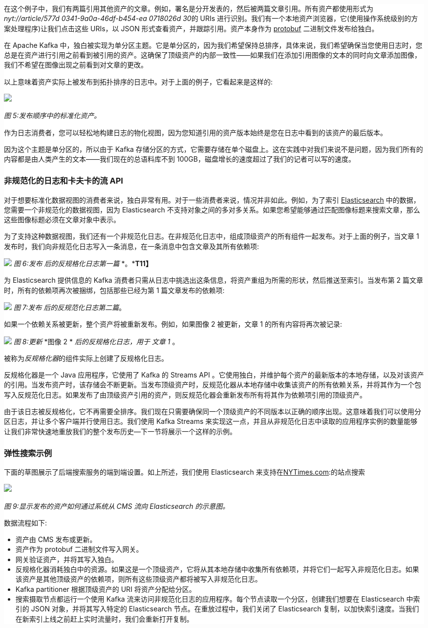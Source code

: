 在这个例子中，我们有两篇引用其他资产的文章。例如，署名是分开发表的，然后被两篇文章引用。所有资产都使用形式为*nyt://article/577d 0341-9a0a-46df-b454-ea 0718026d 30*的 URIs 进行识别。我们有一个本地资产浏览器，它(使用操作系统级别的方案处理程序)让我们点击这些 URIs，以 JSON 形式查看资产，并跟踪引用。资产本身作为 [protobuf](https://github.com/google/protobuf) 二进制文件发布给独白。

在 Apache Kafka 中，独白被实现为单分区主题。它是单分区的，因为我们希望保持总排序，具体来说，我们希望确保当您使用日志时，您总是在资产进行引用之前看到被引用的资产。这确保了顶级资产的内部一致性——如果我们在添加引用图像的文本的同时向文章添加图像，我们不希望在图像出现之前看到对文章的更改。

以上意味着资产实际上被发布到拓扑排序的日志中。对于上面的例子，它看起来是这样的:

![](../Images/df48dd29fc73e327c240e7fcfc9ad361.png)

*图 5:发布顺序中的标准化资产。*

作为日志消费者，您可以轻松地构建日志的物化视图，因为您知道引用的资产版本始终是您在日志中看到的该资产的最后版本。

因为这个主题是单分区的，所以由于 Kafka 存储分区的方式，它需要存储在单个磁盘上。这在实践中对我们来说不是问题，因为我们所有的内容都是由人类产生的文本——我们现在的总语料库不到 100GB，磁盘增长的速度超过了我们的记者可以写的速度。

### 非规范化的日志和卡夫卡的流 API

对于想要标准化数据视图的消费者来说，独白非常有用。对于一些消费者来说，情况并非如此。例如，为了索引 [Elasticsearch](https://www.elastic.co/products/elasticsearch) 中的数据，您需要一个非规范化的数据视图，因为 Elasticsearch 不支持对象之间的多对多关系。如果您希望能够通过匹配图像标题来搜索文章，那么这些图像标题必须在文章对象中表示。

为了支持这种数据视图，我们还有一个非规范化日志。在非规范化日志中，组成顶级资产的所有组件一起发布。对于上面的例子，当文章 1 发布时，我们向非规范化日志写入一条消息，在一条消息中包含文章及其所有依赖项:

![](../Images/ce2d8879bc7edc8e3ff3859936af1b00.png) *图 6:发布* *后的反规格化日志第一篇* *。***T11】**

为 Elasticsearch 提供信息的 Kafka 消费者只需从日志中挑选出这条信息，将资产重组为所需的形状，然后推送至索引。当发布第 2 篇文章时，所有的依赖项再次被捆绑，包括那些已经为第 1 篇文章发布的依赖项:

![](../Images/5f199365a32f44e0a6d625b39d79bd08.png) *图 7:发布* *后的反规范化日志第二篇*。

如果一个依赖关系被更新，整个资产将被重新发布。例如，如果图像 2 被更新，文章 1 的所有内容将再次被记录:

![](../Images/e3ed0dd046e95e94a810b309c603f70b.png) *图 8:更新* *图像 2 * *后的反规格化日志，用于* *文章 1* 。

被称为*反规格化器*的组件实际上创建了反规格化日志。

反规格化器是一个 Java 应用程序，它使用了 Kafka 的 Streams API 。它使用独白，并维护每个资产的最新版本的本地存储，以及对该资产的引用。当发布资产时，该存储会不断更新。当发布顶级资产时，反规范化器从本地存储中收集该资产的所有依赖关系，并将其作为一个包写入反规范化日志。如果发布了由顶级资产引用的资产，则反规范化器会重新发布所有将其作为依赖项引用的顶级资产。

由于该日志被反规格化，它不再需要全排序。我们现在只需要确保同一个顶级资产的不同版本以正确的顺序出现。这意味着我们可以使用分区日志，并让多个客户端并行使用日志。我们使用 Kafka Streams 来实现这一点，并且从非规范化日志中读取的应用程序实例的数量能够让我们非常快速地重放我们的整个发布历史—下一节将展示一个这样的示例。

### 弹性搜索示例

下面的草图展示了后端搜索服务的端到端设置。如上所述，我们使用 Elasticsearch 来支持在[NYTimes.com](https://www.nytimes.com/):的站点搜索

![](../Images/5ad8cf8062c30f1f48e1a65f2051f239.png)

*图 9:显示发布的资产如何通过系统从 CMS 流向 Elasticsearch 的示意图。*

数据流程如下:

*   资产由 CMS 发布或更新。
*   资产作为 protobuf 二进制文件写入网关。
*   网关验证资产，并将其写入独白。
*   反规格化器消耗独白中的资源。如果这是一个顶级资产，它将从其本地存储中收集所有依赖项，并将它们一起写入非规范化日志。如果该资产是其他顶级资产的依赖项，则所有这些顶级资产都将被写入非规范化日志。
*   Kafka partitioner 根据顶级资产的 URI 将资产分配给分区。
*   搜索摄取节点都运行一个使用 Kafka 流来访问非规范化日志的应用程序。每个节点读取一个分区，创建我们想要在 Elasticsearch 中索引的 JSON 对象，并将其写入特定的 Elasticsearch 节点。在重放过程中，我们关闭了 Elasticsearch 复制，以加快索引速度。当我们在新索引上线之前赶上实时流量时，我们会重新打开复制。

